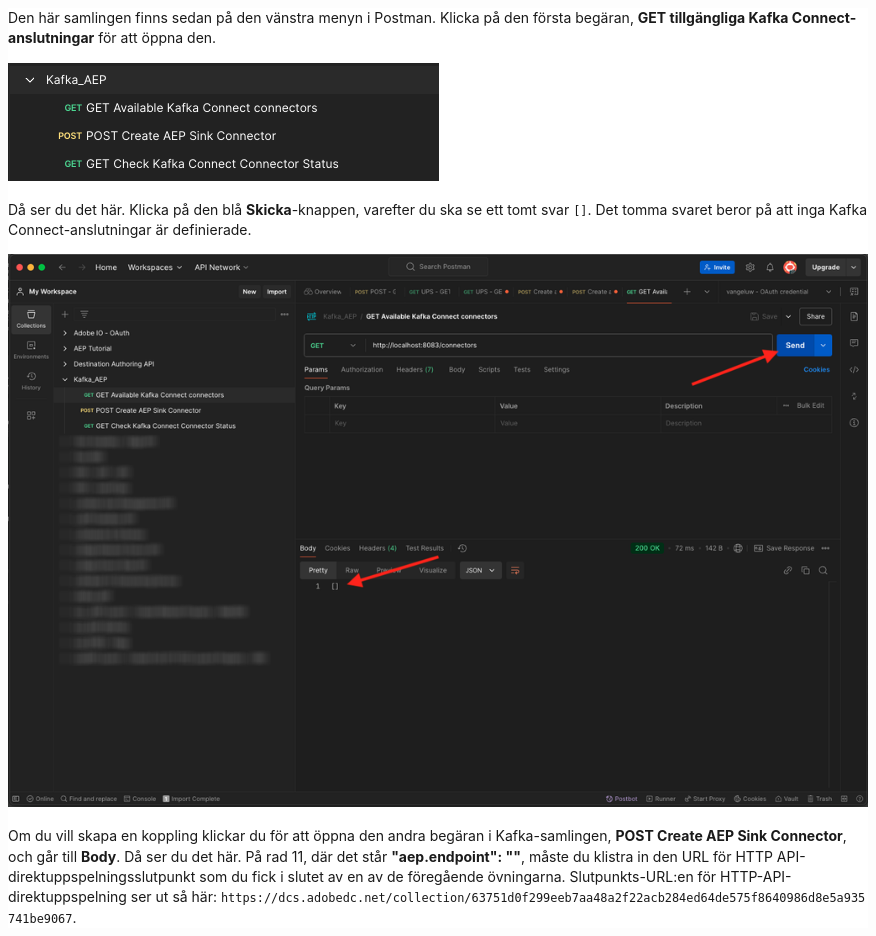 Den här samlingen finns sedan på den vänstra menyn i Postman. Klicka på den första begäran, **GET tillgängliga Kafka Connect-anslutningar** för att öppna den.

![Kafka](./images/kc11c.png)

Då ser du det här. Klicka på den blå **Skicka**-knappen, varefter du ska se ett tomt svar `[]`. Det tomma svaret beror på att inga Kafka Connect-anslutningar är definierade.

![Kafka](./images/kc11.png)

Om du vill skapa en koppling klickar du för att öppna den andra begäran i Kafka-samlingen, **POST Create AEP Sink Connector**, och går till **Body**. Då ser du det här. På rad 11, där det står **&quot;aep.endpoint&quot;: &quot;&quot;**, måste du klistra in den URL för HTTP API-direktuppspelningsslutpunkt som du fick i slutet av en av de föregående övningarna. Slutpunkts-URL:en för HTTP-API-direktuppspelning ser ut så här: `https://dcs.adobedc.net/collection/63751d0f299eeb7aa48a2f22acb284ed64de575f8640986d8e5a935741be9067`.
